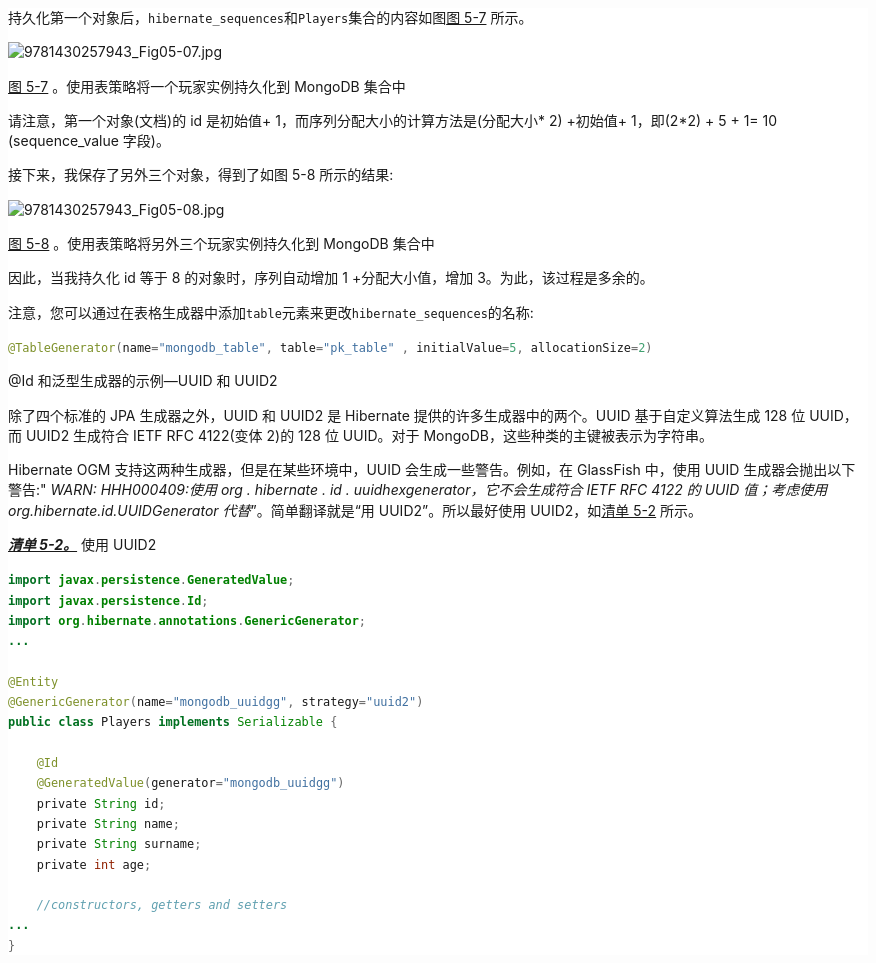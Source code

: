 ```java
```

持久化第一个对象后，`hibernate_sequences`和`Players`集合的内容如图[图 5-7](#Fig7) 所示。

![9781430257943_Fig05-07.jpg](images/9781430257943_Fig05-07.jpg)

[图 5-7](#_Fig7) 。使用表策略将一个玩家实例持久化到 MongoDB 集合中

请注意，第一个对象(文档)的 id 是初始值+ 1，而序列分配大小的计算方法是(分配大小* 2) +初始值+ 1，即(2*2) + 5 + 1= 10 (sequence_value 字段)。

接下来，我保存了另外三个对象，得到了如图 5-8 所示的结果:

![9781430257943_Fig05-08.jpg](images/9781430257943_Fig05-08.jpg)

[图 5-8](#_Fig8) 。使用表策略将另外三个玩家实例持久化到 MongoDB 集合中

因此，当我持久化 id 等于 8 的对象时，序列自动增加 1 +分配大小值，增加 3。为此，该过程是多余的。

注意，您可以通过在表格生成器中添加`table`元素来更改`hibernate_sequences`的名称:

```java
@TableGenerator(name="mongodb_table", table="pk_table" , initialValue=5, allocationSize=2)
```

@Id 和泛型生成器的示例—UUID 和 UUID2

除了四个标准的 JPA 生成器之外，UUID 和 UUID2 是 Hibernate 提供的许多生成器中的两个。UUID 基于自定义算法生成 128 位 UUID，而 UUID2 生成符合 IETF RFC 4122(变体 2)的 128 位 UUID。对于 MongoDB，这些种类的主键被表示为字符串。

Hibernate OGM 支持这两种生成器，但是在某些环境中，UUID 会生成一些警告。例如，在 GlassFish 中，使用 UUID 生成器会抛出以下警告:" *WARN: HHH000409:使用 org . hibernate . id . uuidhexgenerator，它不会生成符合 IETF RFC 4122 的 UUID 值；考虑使用 org.hibernate.id.UUIDGenerator 代替*”。简单翻译就是“用 UUID2”。所以最好使用 UUID2，如[清单 5-2](#list2) 所示。

[***清单 5-2。***](#_list2) 使用 UUID2

```java
import javax.persistence.GeneratedValue;
import javax.persistence.Id;
import org.hibernate.annotations.GenericGenerator;
...

@Entity
@GenericGenerator(name="mongodb_uuidgg", strategy="uuid2")
public class Players implements Serializable {

    @Id
    @GeneratedValue(generator="mongodb_uuidgg")
    private String id;
    private String name;
    private String surname;
    private int age;

    //constructors, getters and setters
...
}
```

